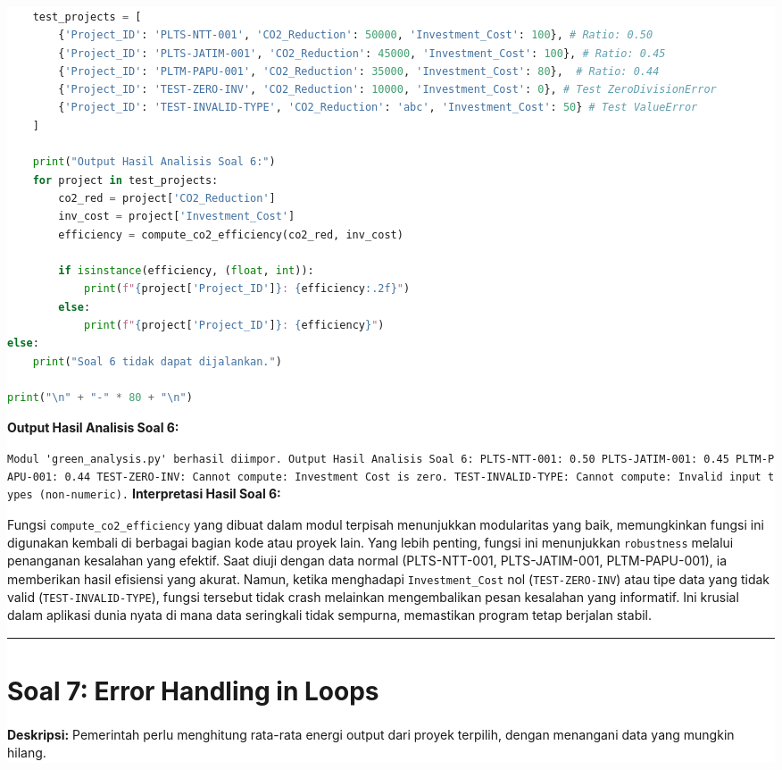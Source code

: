 ```Python
    test_projects = [
        {'Project_ID': 'PLTS-NTT-001', 'CO2_Reduction': 50000, 'Investment_Cost': 100}, # Ratio: 0.50
        {'Project_ID': 'PLTS-JATIM-001', 'CO2_Reduction': 45000, 'Investment_Cost': 100}, # Ratio: 0.45
        {'Project_ID': 'PLTM-PAPU-001', 'CO2_Reduction': 35000, 'Investment_Cost': 80},  # Ratio: 0.44
        {'Project_ID': 'TEST-ZERO-INV', 'CO2_Reduction': 10000, 'Investment_Cost': 0}, # Test ZeroDivisionError
        {'Project_ID': 'TEST-INVALID-TYPE', 'CO2_Reduction': 'abc', 'Investment_Cost': 50} # Test ValueError
    ]

    print("Output Hasil Analisis Soal 6:")
    for project in test_projects:
        co2_red = project['CO2_Reduction']
        inv_cost = project['Investment_Cost']
        efficiency = compute_co2_efficiency(co2_red, inv_cost)

        if isinstance(efficiency, (float, int)):
            print(f"{project['Project_ID']}: {efficiency:.2f}")
        else:
            print(f"{project['Project_ID']}: {efficiency}")
else:
    print("Soal 6 tidak dapat dijalankan.")

print("\n" + "-" * 80 + "\n")
```
**Output Hasil Analisis Soal 6:**

`Modul 'green_analysis.py' berhasil diimpor.
Output Hasil Analisis Soal 6:
PLTS-NTT-001: 0.50
PLTS-JATIM-001: 0.45
PLTM-PAPU-001: 0.44
TEST-ZERO-INV: Cannot compute: Investment Cost is zero.
TEST-INVALID-TYPE: Cannot compute: Invalid input types (non-numeric).`
**Interpretasi Hasil Soal 6:**

Fungsi `compute_co2_efficiency` yang dibuat dalam modul terpisah menunjukkan modularitas yang baik, memungkinkan fungsi ini digunakan kembali di berbagai bagian kode atau proyek lain. Yang lebih penting, fungsi ini menunjukkan `robustness` melalui penanganan kesalahan yang efektif. Saat diuji dengan data normal (PLTS-NTT-001, PLTS-JATIM-001, PLTM-PAPU-001), ia memberikan hasil efisiensi yang akurat. Namun, ketika menghadapi `Investment_Cost` nol (`TEST-ZERO-INV`) atau tipe data yang tidak valid (`TEST-INVALID-TYPE`), fungsi tersebut tidak crash melainkan mengembalikan pesan kesalahan yang informatif. Ini krusial dalam aplikasi dunia nyata di mana data seringkali tidak sempurna, memastikan program tetap berjalan stabil.

---
# Soal 7: Error Handling in Loops
**Deskripsi:** Pemerintah perlu menghitung rata-rata energi output dari proyek terpilih, dengan menangani data yang mungkin hilang.
